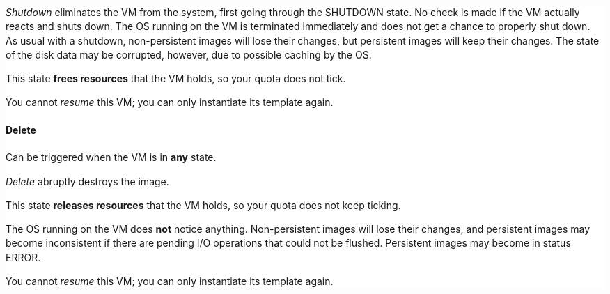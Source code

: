 _Shutdown_ eliminates the VM from the system, first going through the SHUTDOWN state. 
No check is made if the VM actually reacts and shuts down.
The OS running on the VM is terminated immediately and does not get a chance to properly shut down. 
As usual with a shutdown, non-persistent images will lose their changes, but persistent images will keep their changes.
The state of the disk data may be corrupted, however, due to possible caching by the OS.


This state **frees resources** that the VM holds, so your quota does not tick.


You cannot _resume_ this VM; you can only instantiate its template again.

#### Delete

Can be triggered when the VM is in **any** state.

_Delete_ abruptly destroys the image.

This state **releases resources** that the VM holds, so your quota does not keep ticking.

The OS running on the VM does **not** notice anything. Non-persistent images will lose their changes, and persistent images may become inconsistent if there are pending I/O operations that could not be flushed. Persistent images may become in status ERROR.

You cannot _resume_ this VM; you can only instantiate its template again.
